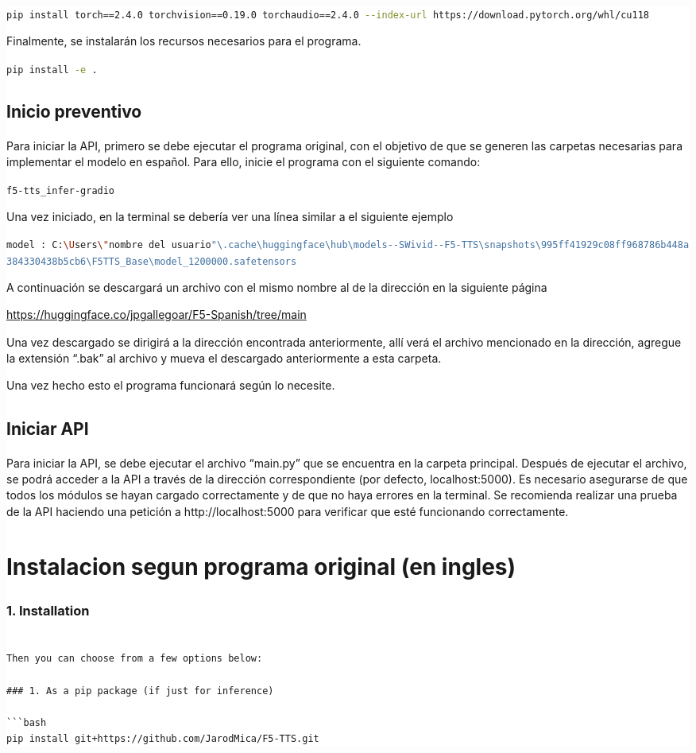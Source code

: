 ```bash
pip install torch==2.4.0 torchvision==0.19.0 torchaudio==2.4.0 --index-url https://download.pytorch.org/whl/cu118
```
Finalmente, se instalarán los recursos necesarios para el programa.

```bash
pip install -e .
```

## Inicio preventivo
Para iniciar la API, primero se debe ejecutar el programa original, con el objetivo de que se generen las carpetas necesarias para implementar el modelo en español. Para ello, inicie el programa con el siguiente comando:

```bash
f5-tts_infer-gradio
```
Una vez iniciado, en la terminal se debería ver una línea similar a el siguiente ejemplo 

```bash
model : C:\Users\"nombre del usuario"\.cache\huggingface\hub\models--SWivid--F5-TTS\snapshots\995ff41929c08ff968786b448a384330438b5cb6\F5TTS_Base\model_1200000.safetensors
```
A continuación se descargará un archivo con el mismo nombre al de la dirección en la siguiente página

https://huggingface.co/jpgallegoar/F5-Spanish/tree/main 

Una vez descargado se dirigirá a la dirección encontrada anteriormente, allí verá el archivo mencionado en la dirección, agregue la extensión “.bak” al archivo y mueva el descargado anteriormente a esta carpeta.

Una vez hecho esto el programa funcionará según lo necesite.

## Iniciar API
Para iniciar la API, se debe ejecutar el archivo “main.py” que se encuentra en la carpeta principal.
Después de ejecutar el archivo, se podrá acceder a la API a través de la dirección correspondiente (por defecto, localhost:5000).
Es necesario asegurarse de que todos los módulos se hayan cargado correctamente y de que no haya errores en la terminal.
Se recomienda realizar una prueba de la API haciendo una petición a http://localhost:5000 para verificar que esté funcionando correctamente.


# Instalacion segun programa original (en ingles)

### 1. Installation
```

Then you can choose from a few options below:

### 1. As a pip package (if just for inference)

```bash
pip install git+https://github.com/JarodMica/F5-TTS.git
```
